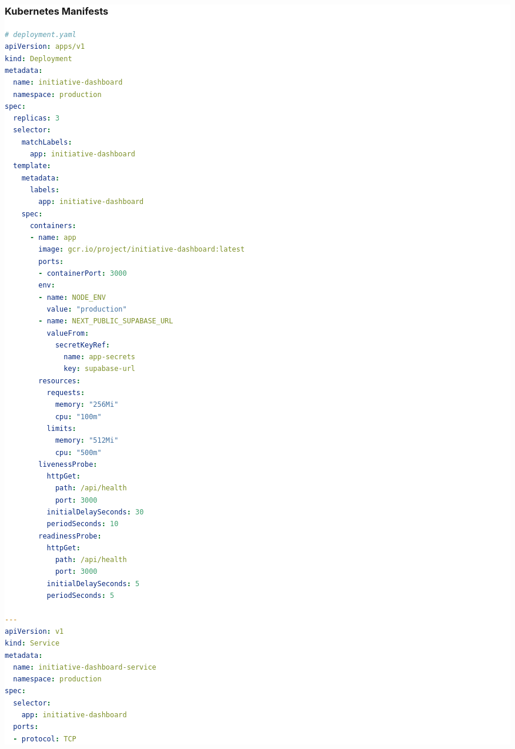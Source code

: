 ### Kubernetes Manifests

```yaml
# deployment.yaml
apiVersion: apps/v1
kind: Deployment
metadata:
  name: initiative-dashboard
  namespace: production
spec:
  replicas: 3
  selector:
    matchLabels:
      app: initiative-dashboard
  template:
    metadata:
      labels:
        app: initiative-dashboard
    spec:
      containers:
      - name: app
        image: gcr.io/project/initiative-dashboard:latest
        ports:
        - containerPort: 3000
        env:
        - name: NODE_ENV
          value: "production"
        - name: NEXT_PUBLIC_SUPABASE_URL
          valueFrom:
            secretKeyRef:
              name: app-secrets
              key: supabase-url
        resources:
          requests:
            memory: "256Mi"
            cpu: "100m"
          limits:
            memory: "512Mi"
            cpu: "500m"
        livenessProbe:
          httpGet:
            path: /api/health
            port: 3000
          initialDelaySeconds: 30
          periodSeconds: 10
        readinessProbe:
          httpGet:
            path: /api/health
            port: 3000
          initialDelaySeconds: 5
          periodSeconds: 5

---
apiVersion: v1
kind: Service
metadata:
  name: initiative-dashboard-service
  namespace: production
spec:
  selector:
    app: initiative-dashboard
  ports:
  - protocol: TCP
```